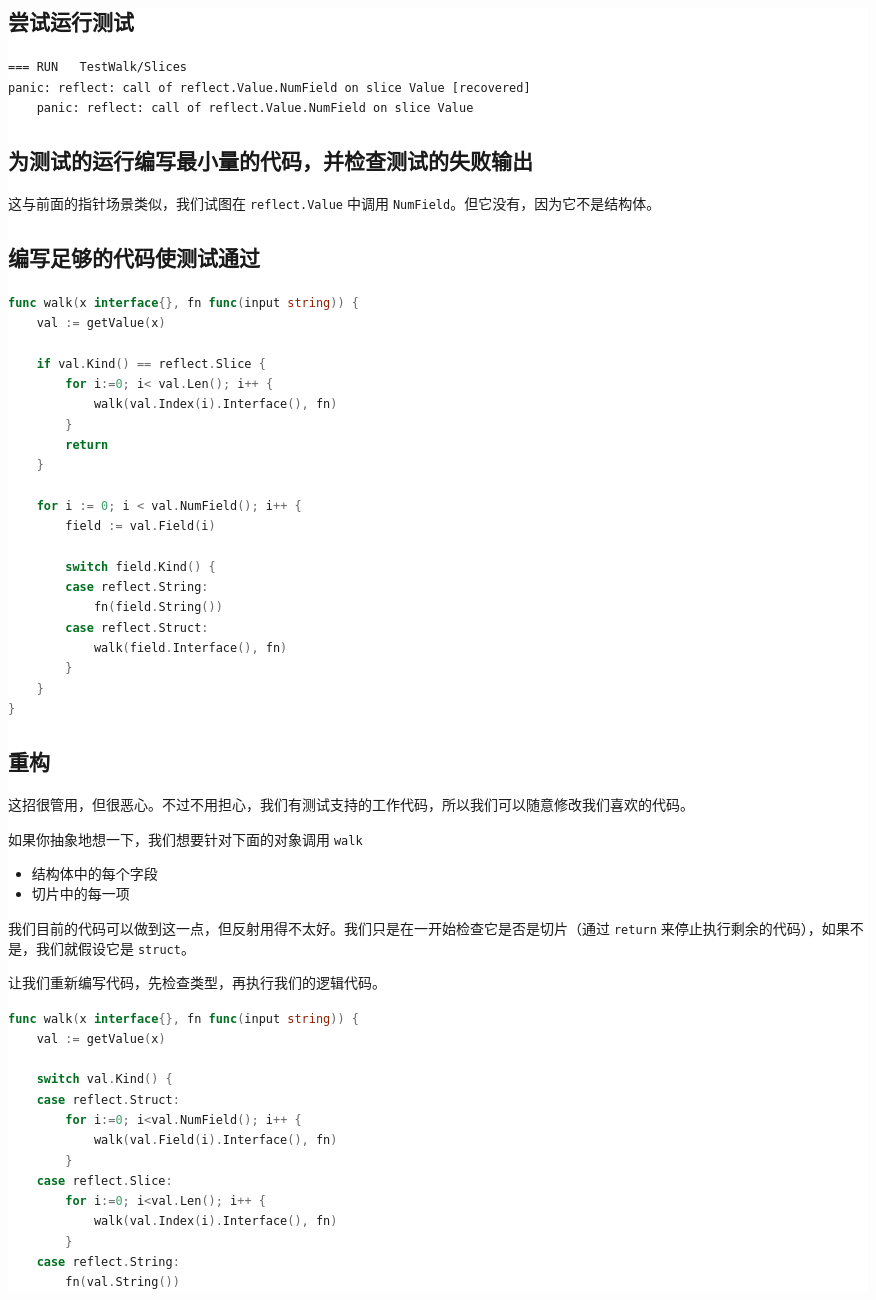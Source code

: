 ## 尝试运行测试

```
=== RUN   TestWalk/Slices
panic: reflect: call of reflect.Value.NumField on slice Value [recovered]
    panic: reflect: call of reflect.Value.NumField on slice Value
```

## 为测试的运行编写最小量的代码，并检查测试的失败输出

这与前面的指针场景类似，我们试图在 `reflect.Value` 中调用 `NumField`。但它没有，因为它不是结构体。

## 编写足够的代码使测试通过

```go
func walk(x interface{}, fn func(input string)) {
    val := getValue(x)

    if val.Kind() == reflect.Slice {
        for i:=0; i< val.Len(); i++ {
            walk(val.Index(i).Interface(), fn)
        }
        return
    }

    for i := 0; i < val.NumField(); i++ {
        field := val.Field(i)

        switch field.Kind() {
        case reflect.String:
            fn(field.String())
        case reflect.Struct:
            walk(field.Interface(), fn)
        }
    }
}
```

## 重构

这招很管用，但很恶心。不过不用担心，我们有测试支持的工作代码，所以我们可以随意修改我们喜欢的代码。

如果你抽象地想一下，我们想要针对下面的对象调用 `walk`

- 结构体中的每个字段
- 切片中的每一项

我们目前的代码可以做到这一点，但反射用得不太好。我们只是在一开始检查它是否是切片（通过 `return` 来停止执行剩余的代码），如果不是，我们就假设它是 `struct`。

让我们重新编写代码，先检查类型，再执行我们的逻辑代码。

```go
func walk(x interface{}, fn func(input string)) {
    val := getValue(x)

    switch val.Kind() {
    case reflect.Struct:
        for i:=0; i<val.NumField(); i++ {
            walk(val.Field(i).Interface(), fn)
        }
    case reflect.Slice:
        for i:=0; i<val.Len(); i++ {
            walk(val.Index(i).Interface(), fn)
        }
    case reflect.String:
        fn(val.String())
```
